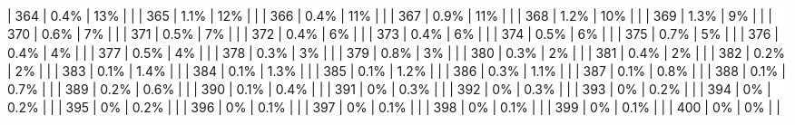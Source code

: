 | 364 | 0.4% | 13% |  |
| 365 | 1.1% | 12% |  |
| 366 | 0.4% | 11% |  |
| 367 | 0.9% | 11% |  |
| 368 | 1.2% | 10% |  |
| 369 | 1.3% | 9% |  |
| 370 | 0.6% | 7% |  |
| 371 | 0.5% | 7% |  |
| 372 | 0.4% | 6% |  |
| 373 | 0.4% | 6% |  |
| 374 | 0.5% | 6% |  |
| 375 | 0.7% | 5% |  |
| 376 | 0.4% | 4% |  |
| 377 | 0.5% | 4% |  |
| 378 | 0.3% | 3% |  |
| 379 | 0.8% | 3% |  |
| 380 | 0.3% | 2% |  |
| 381 | 0.4% | 2% |  |
| 382 | 0.2% | 2% |  |
| 383 | 0.1% | 1.4% |  |
| 384 | 0.1% | 1.3% |  |
| 385 | 0.1% | 1.2% |  |
| 386 | 0.3% | 1.1% |  |
| 387 | 0.1% | 0.8% |  |
| 388 | 0.1% | 0.7% |  |
| 389 | 0.2% | 0.6% |  |
| 390 | 0.1% | 0.4% |  |
| 391 | 0% | 0.3% |  |
| 392 | 0% | 0.3% |  |
| 393 | 0% | 0.2% |  |
| 394 | 0% | 0.2% |  |
| 395 | 0% | 0.2% |  |
| 396 | 0% | 0.1% |  |
| 397 | 0% | 0.1% |  |
| 398 | 0% | 0.1% |  |
| 399 | 0% | 0.1% |  |
| 400 | 0% | 0% |  |
